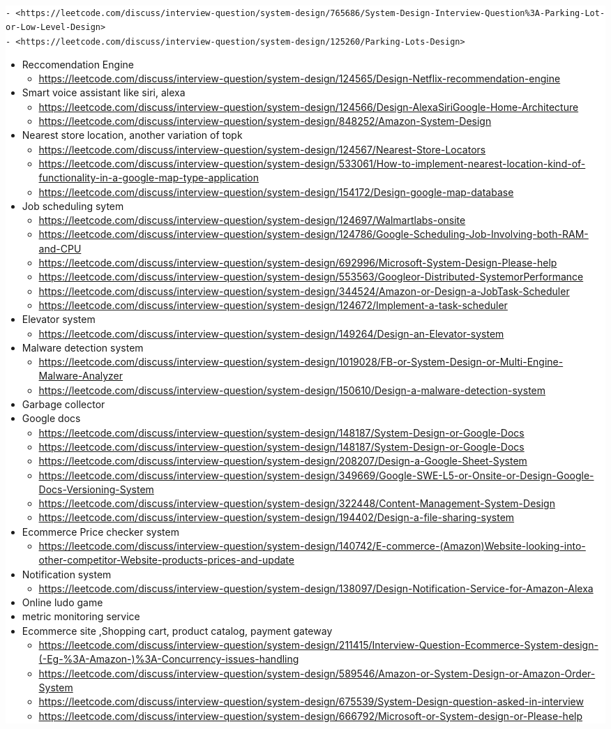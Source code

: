     - <https://leetcode.com/discuss/interview-question/system-design/765686/System-Design-Interview-Question%3A-Parking-Lot-or-Low-Level-Design>
    - <https://leetcode.com/discuss/interview-question/system-design/125260/Parking-Lots-Design>
- Reccomendation Engine
    - <https://leetcode.com/discuss/interview-question/system-design/124565/Design-Netflix-recommendation-engine>
- Smart voice assistant like siri, alexa
    - <https://leetcode.com/discuss/interview-question/system-design/124566/Design-AlexaSiriGoogle-Home-Architecture>
    - <https://leetcode.com/discuss/interview-question/system-design/848252/Amazon-System-Design>
- Nearest store location, another variation of topk
    - <https://leetcode.com/discuss/interview-question/system-design/124567/Nearest-Store-Locators>
    - <https://leetcode.com/discuss/interview-question/system-design/533061/How-to-implement-nearest-location-kind-of-functionality-in-a-google-map-type-application>
    - <https://leetcode.com/discuss/interview-question/system-design/154172/Design-google-map-database>
- Job scheduling sytem
    - <https://leetcode.com/discuss/interview-question/system-design/124697/Walmartlabs-onsite>
    - <https://leetcode.com/discuss/interview-question/system-design/124786/Google-Scheduling-Job-Involving-both-RAM-and-CPU>
    - <https://leetcode.com/discuss/interview-question/system-design/692996/Microsoft-System-Design-Please-help>
    - <https://leetcode.com/discuss/interview-question/system-design/553563/Googleor-Distributed-SystemorPerformance>
    - <https://leetcode.com/discuss/interview-question/system-design/344524/Amazon-or-Design-a-JobTask-Scheduler>
    - <https://leetcode.com/discuss/interview-question/system-design/124672/Implement-a-task-scheduler>
- Elevator system
    - <https://leetcode.com/discuss/interview-question/system-design/149264/Design-an-Elevator-system>
- Malware detection system
    - <https://leetcode.com/discuss/interview-question/system-design/1019028/FB-or-System-Design-or-Multi-Engine-Malware-Analyzer>
    - <https://leetcode.com/discuss/interview-question/system-design/150610/Design-a-malware-detection-system>
- Garbage collector
- Google docs
    - <https://leetcode.com/discuss/interview-question/system-design/148187/System-Design-or-Google-Docs>
    - <https://leetcode.com/discuss/interview-question/system-design/148187/System-Design-or-Google-Docs>
    - <https://leetcode.com/discuss/interview-question/system-design/208207/Design-a-Google-Sheet-System>
    - <https://leetcode.com/discuss/interview-question/system-design/349669/Google-SWE-L5-or-Onsite-or-Design-Google-Docs-Versioning-System>
    - <https://leetcode.com/discuss/interview-question/system-design/322448/Content-Management-System-Design>
    - <https://leetcode.com/discuss/interview-question/system-design/194402/Design-a-file-sharing-system>
- Ecommerce Price checker system
    - <https://leetcode.com/discuss/interview-question/system-design/140742/E-commerce-(Amazon)Website-looking-into-other-competitor-Website-products-prices-and-update>
- Notification system
    - <https://leetcode.com/discuss/interview-question/system-design/138097/Design-Notification-Service-for-Amazon-Alexa>
- Online ludo game
- metric monitoring service
- Ecommerce site ,Shopping cart, product catalog, payment gateway
    - <https://leetcode.com/discuss/interview-question/system-design/211415/Interview-Question-Ecommerce-System-design-(-Eg-%3A-Amazon-)%3A-Concurrency-issues-handling>
    - <https://leetcode.com/discuss/interview-question/system-design/589546/Amazon-or-System-Design-or-Amazon-Order-System>
    - <https://leetcode.com/discuss/interview-question/system-design/675539/System-Design-question-asked-in-interview>
    - <https://leetcode.com/discuss/interview-question/system-design/666792/Microsoft-or-System-design-or-Please-help>